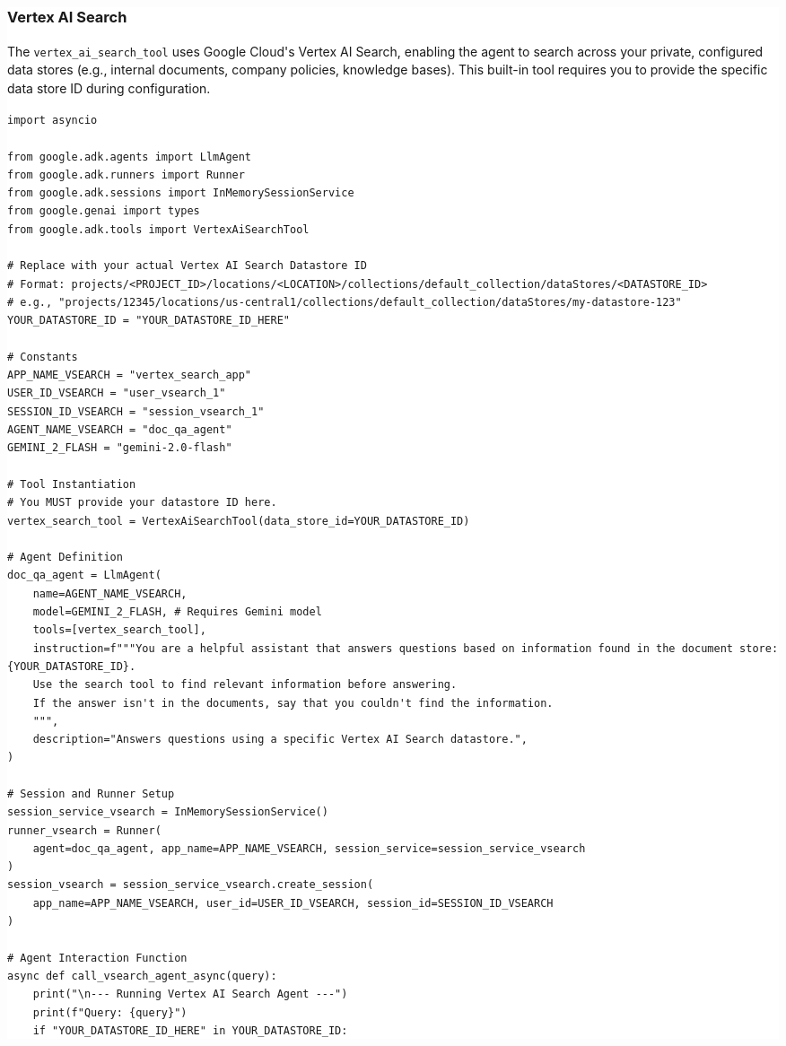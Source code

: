 ```

```

### Vertex AI Search

The `vertex_ai_search_tool` uses Google Cloud's Vertex AI Search, enabling the agent to search across your private, configured data stores (e.g., internal documents, company policies, knowledge bases). This built-in tool requires you to provide the specific data store ID during configuration.

```
import asyncio

from google.adk.agents import LlmAgent
from google.adk.runners import Runner
from google.adk.sessions import InMemorySessionService
from google.genai import types
from google.adk.tools import VertexAiSearchTool

# Replace with your actual Vertex AI Search Datastore ID
# Format: projects/<PROJECT_ID>/locations/<LOCATION>/collections/default_collection/dataStores/<DATASTORE_ID>
# e.g., "projects/12345/locations/us-central1/collections/default_collection/dataStores/my-datastore-123"
YOUR_DATASTORE_ID = "YOUR_DATASTORE_ID_HERE"

# Constants
APP_NAME_VSEARCH = "vertex_search_app"
USER_ID_VSEARCH = "user_vsearch_1"
SESSION_ID_VSEARCH = "session_vsearch_1"
AGENT_NAME_VSEARCH = "doc_qa_agent"
GEMINI_2_FLASH = "gemini-2.0-flash"

# Tool Instantiation
# You MUST provide your datastore ID here.
vertex_search_tool = VertexAiSearchTool(data_store_id=YOUR_DATASTORE_ID)

# Agent Definition
doc_qa_agent = LlmAgent(
    name=AGENT_NAME_VSEARCH,
    model=GEMINI_2_FLASH, # Requires Gemini model
    tools=[vertex_search_tool],
    instruction=f"""You are a helpful assistant that answers questions based on information found in the document store: {YOUR_DATASTORE_ID}.
    Use the search tool to find relevant information before answering.
    If the answer isn't in the documents, say that you couldn't find the information.
    """,
    description="Answers questions using a specific Vertex AI Search datastore.",
)

# Session and Runner Setup
session_service_vsearch = InMemorySessionService()
runner_vsearch = Runner(
    agent=doc_qa_agent, app_name=APP_NAME_VSEARCH, session_service=session_service_vsearch
)
session_vsearch = session_service_vsearch.create_session(
    app_name=APP_NAME_VSEARCH, user_id=USER_ID_VSEARCH, session_id=SESSION_ID_VSEARCH
)

# Agent Interaction Function
async def call_vsearch_agent_async(query):
    print("\n--- Running Vertex AI Search Agent ---")
    print(f"Query: {query}")
    if "YOUR_DATASTORE_ID_HERE" in YOUR_DATASTORE_ID:
```